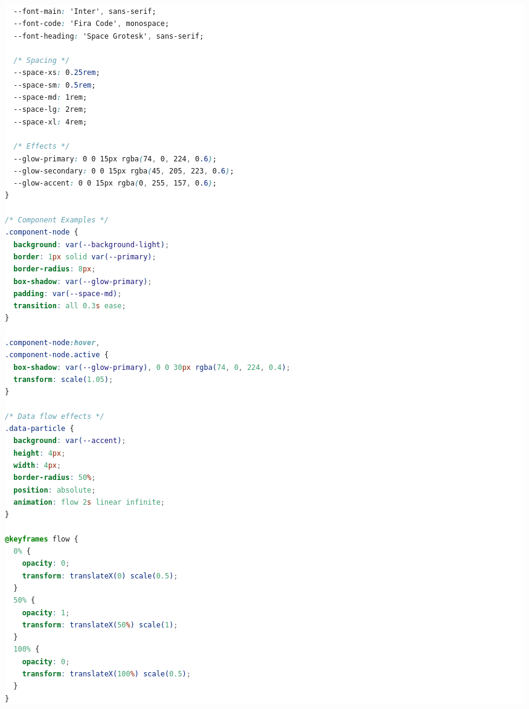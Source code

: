 ```css
  --font-main: 'Inter', sans-serif;
  --font-code: 'Fira Code', monospace;
  --font-heading: 'Space Grotesk', sans-serif;

  /* Spacing */
  --space-xs: 0.25rem;
  --space-sm: 0.5rem;
  --space-md: 1rem;
  --space-lg: 2rem;
  --space-xl: 4rem;

  /* Effects */
  --glow-primary: 0 0 15px rgba(74, 0, 224, 0.6);
  --glow-secondary: 0 0 15px rgba(45, 205, 223, 0.6);
  --glow-accent: 0 0 15px rgba(0, 255, 157, 0.6);
}

/* Component Examples */
.component-node {
  background: var(--background-light);
  border: 1px solid var(--primary);
  border-radius: 8px;
  box-shadow: var(--glow-primary);
  padding: var(--space-md);
  transition: all 0.3s ease;
}

.component-node:hover,
.component-node.active {
  box-shadow: var(--glow-primary), 0 0 30px rgba(74, 0, 224, 0.4);
  transform: scale(1.05);
}

/* Data flow effects */
.data-particle {
  background: var(--accent);
  height: 4px;
  width: 4px;
  border-radius: 50%;
  position: absolute;
  animation: flow 2s linear infinite;
}

@keyframes flow {
  0% {
    opacity: 0;
    transform: translateX(0) scale(0.5);
  }
  50% {
    opacity: 1;
    transform: translateX(50%) scale(1);
  }
  100% {
    opacity: 0;
    transform: translateX(100%) scale(0.5);
  }
}
```
